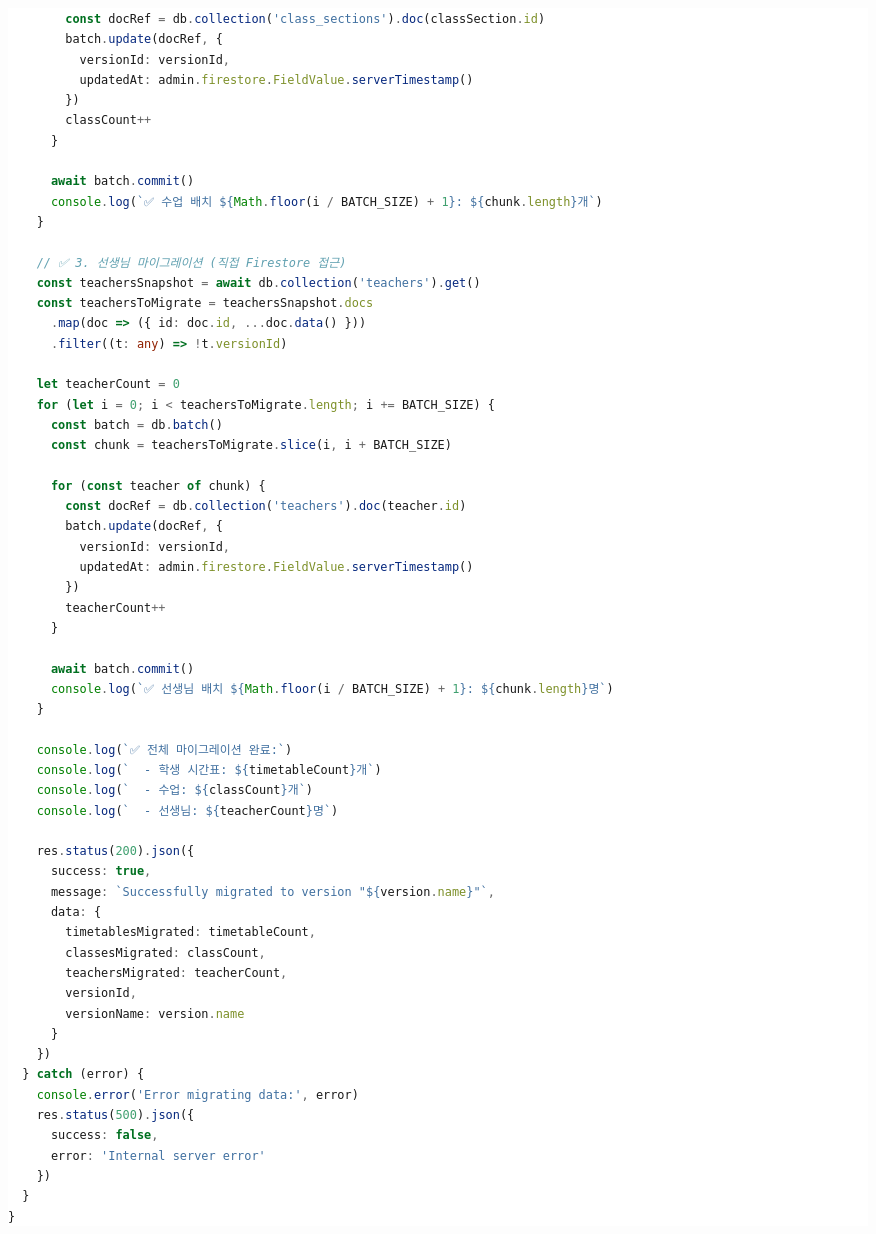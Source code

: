 ```typescript
        const docRef = db.collection('class_sections').doc(classSection.id)
        batch.update(docRef, {
          versionId: versionId,
          updatedAt: admin.firestore.FieldValue.serverTimestamp()
        })
        classCount++
      }

      await batch.commit()
      console.log(`✅ 수업 배치 ${Math.floor(i / BATCH_SIZE) + 1}: ${chunk.length}개`)
    }

    // ✅ 3. 선생님 마이그레이션 (직접 Firestore 접근)
    const teachersSnapshot = await db.collection('teachers').get()
    const teachersToMigrate = teachersSnapshot.docs
      .map(doc => ({ id: doc.id, ...doc.data() }))
      .filter((t: any) => !t.versionId)

    let teacherCount = 0
    for (let i = 0; i < teachersToMigrate.length; i += BATCH_SIZE) {
      const batch = db.batch()
      const chunk = teachersToMigrate.slice(i, i + BATCH_SIZE)

      for (const teacher of chunk) {
        const docRef = db.collection('teachers').doc(teacher.id)
        batch.update(docRef, {
          versionId: versionId,
          updatedAt: admin.firestore.FieldValue.serverTimestamp()
        })
        teacherCount++
      }

      await batch.commit()
      console.log(`✅ 선생님 배치 ${Math.floor(i / BATCH_SIZE) + 1}: ${chunk.length}명`)
    }

    console.log(`✅ 전체 마이그레이션 완료:`)
    console.log(`  - 학생 시간표: ${timetableCount}개`)
    console.log(`  - 수업: ${classCount}개`)
    console.log(`  - 선생님: ${teacherCount}명`)

    res.status(200).json({
      success: true,
      message: `Successfully migrated to version "${version.name}"`,
      data: {
        timetablesMigrated: timetableCount,
        classesMigrated: classCount,
        teachersMigrated: teacherCount,
        versionId,
        versionName: version.name
      }
    })
  } catch (error) {
    console.error('Error migrating data:', error)
    res.status(500).json({
      success: false,
      error: 'Internal server error'
    })
  }
}
```
